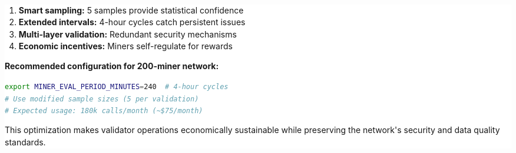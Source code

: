 1. **Smart sampling:** 5 samples provide statistical confidence
2. **Extended intervals:** 4-hour cycles catch persistent issues  
3. **Multi-layer validation:** Redundant security mechanisms
4. **Economic incentives:** Miners self-regulate for rewards

**Recommended configuration for 200-miner network:**
```bash
export MINER_EVAL_PERIOD_MINUTES=240  # 4-hour cycles
# Use modified sample sizes (5 per validation)
# Expected usage: 180k calls/month (~$75/month)
```

This optimization makes validator operations economically sustainable while preserving the network's security and data quality standards.
